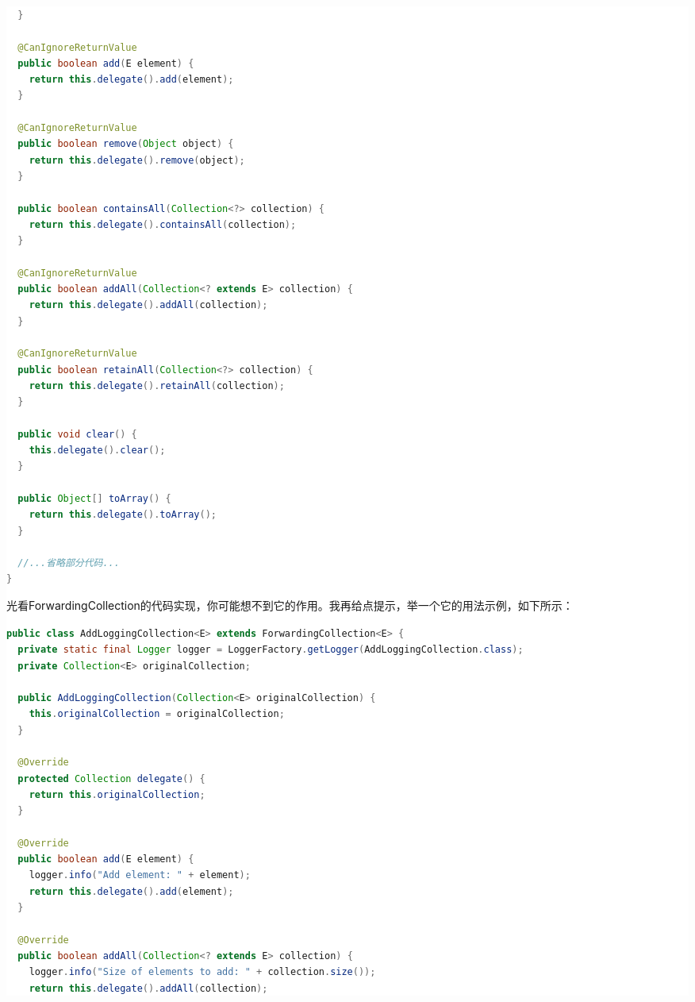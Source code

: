 ```java 
  }

  @CanIgnoreReturnValue
  public boolean add(E element) {
    return this.delegate().add(element);
  }

  @CanIgnoreReturnValue
  public boolean remove(Object object) {
    return this.delegate().remove(object);
  }

  public boolean containsAll(Collection<?> collection) {
    return this.delegate().containsAll(collection);
  }

  @CanIgnoreReturnValue
  public boolean addAll(Collection<? extends E> collection) {
    return this.delegate().addAll(collection);
  }

  @CanIgnoreReturnValue
  public boolean retainAll(Collection<?> collection) {
    return this.delegate().retainAll(collection);
  }

  public void clear() {
    this.delegate().clear();
  }

  public Object[] toArray() {
    return this.delegate().toArray();
  }
  
  //...省略部分代码...
}

 ``` 
光看ForwardingCollection的代码实现，你可能想不到它的作用。我再给点提示，举一个它的用法示例，如下所示：

```java 
public class AddLoggingCollection<E> extends ForwardingCollection<E> {
  private static final Logger logger = LoggerFactory.getLogger(AddLoggingCollection.class);
  private Collection<E> originalCollection;

  public AddLoggingCollection(Collection<E> originalCollection) {
    this.originalCollection = originalCollection;
  }

  @Override
  protected Collection delegate() {
    return this.originalCollection;
  }

  @Override
  public boolean add(E element) {
    logger.info("Add element: " + element);
    return this.delegate().add(element);
  }

  @Override
  public boolean addAll(Collection<? extends E> collection) {
    logger.info("Size of elements to add: " + collection.size());
    return this.delegate().addAll(collection);
```
